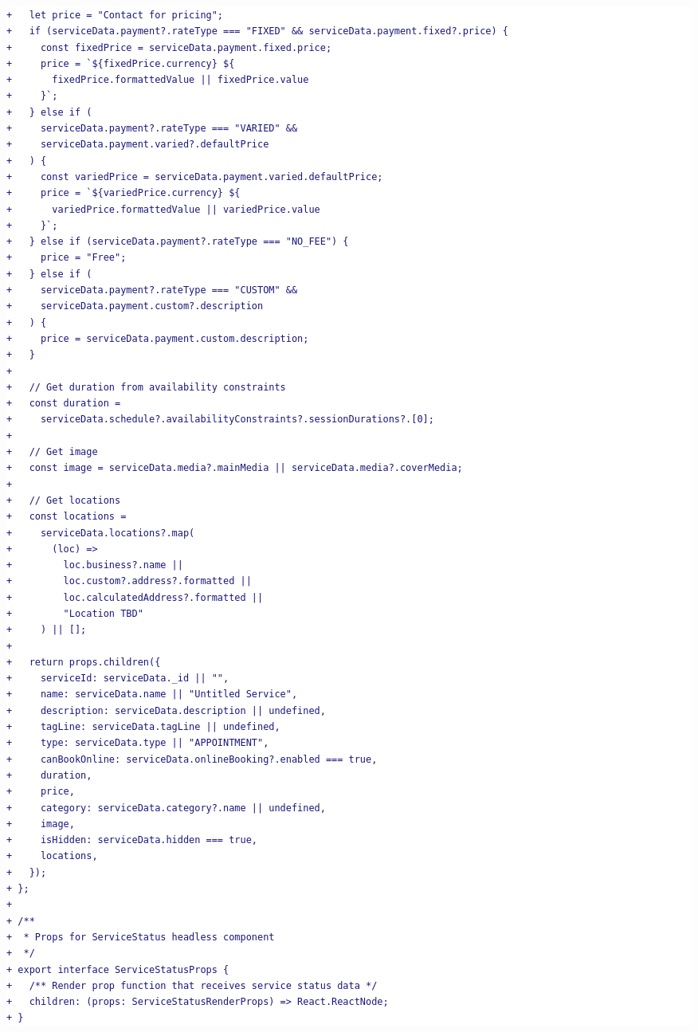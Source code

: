 ```diff
+   let price = "Contact for pricing";
+   if (serviceData.payment?.rateType === "FIXED" && serviceData.payment.fixed?.price) {
+     const fixedPrice = serviceData.payment.fixed.price;
+     price = `${fixedPrice.currency} ${
+       fixedPrice.formattedValue || fixedPrice.value
+     }`;
+   } else if (
+     serviceData.payment?.rateType === "VARIED" &&
+     serviceData.payment.varied?.defaultPrice
+   ) {
+     const variedPrice = serviceData.payment.varied.defaultPrice;
+     price = `${variedPrice.currency} ${
+       variedPrice.formattedValue || variedPrice.value
+     }`;
+   } else if (serviceData.payment?.rateType === "NO_FEE") {
+     price = "Free";
+   } else if (
+     serviceData.payment?.rateType === "CUSTOM" &&
+     serviceData.payment.custom?.description
+   ) {
+     price = serviceData.payment.custom.description;
+   }
+ 
+   // Get duration from availability constraints
+   const duration =
+     serviceData.schedule?.availabilityConstraints?.sessionDurations?.[0];
+ 
+   // Get image
+   const image = serviceData.media?.mainMedia || serviceData.media?.coverMedia;
+ 
+   // Get locations
+   const locations =
+     serviceData.locations?.map(
+       (loc) =>
+         loc.business?.name ||
+         loc.custom?.address?.formatted ||
+         loc.calculatedAddress?.formatted ||
+         "Location TBD"
+     ) || [];
+ 
+   return props.children({
+     serviceId: serviceData._id || "",
+     name: serviceData.name || "Untitled Service",
+     description: serviceData.description || undefined,
+     tagLine: serviceData.tagLine || undefined,
+     type: serviceData.type || "APPOINTMENT",
+     canBookOnline: serviceData.onlineBooking?.enabled === true,
+     duration,
+     price,
+     category: serviceData.category?.name || undefined,
+     image,
+     isHidden: serviceData.hidden === true,
+     locations,
+   });
+ };
+ 
+ /**
+  * Props for ServiceStatus headless component
+  */
+ export interface ServiceStatusProps {
+   /** Render prop function that receives service status data */
+   children: (props: ServiceStatusRenderProps) => React.ReactNode;
+ }
```